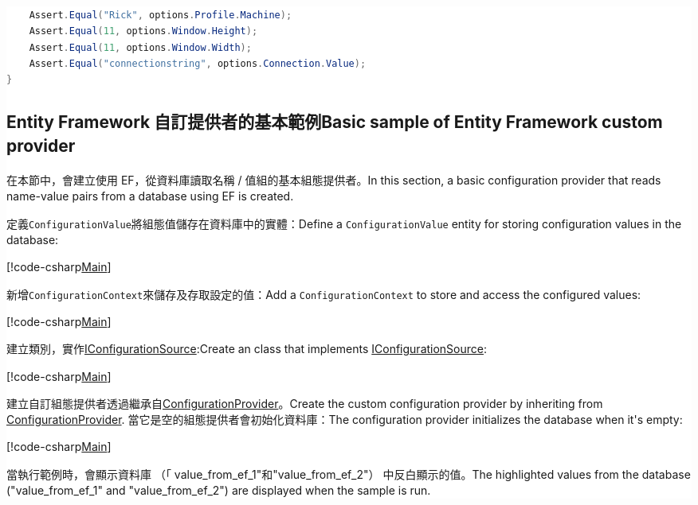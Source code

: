 ```csharp
    Assert.Equal("Rick", options.Profile.Machine);
    Assert.Equal(11, options.Window.Height);
    Assert.Equal(11, options.Window.Width);
    Assert.Equal("connectionstring", options.Connection.Value);
}
```

<a name=custom-config-providers></a>

## <a name="basic-sample-of-entity-framework-custom-provider"></a><span data-ttu-id="e893b-225">Entity Framework 自訂提供者的基本範例</span><span class="sxs-lookup"><span data-stu-id="e893b-225">Basic sample of Entity Framework custom provider</span></span>

<span data-ttu-id="e893b-226">在本節中，會建立使用 EF，從資料庫讀取名稱 / 值組的基本組態提供者。</span><span class="sxs-lookup"><span data-stu-id="e893b-226">In this section, a basic configuration provider that reads name-value pairs from a database using EF is created.</span></span> 

<span data-ttu-id="e893b-227">定義`ConfigurationValue`將組態值儲存在資料庫中的實體：</span><span class="sxs-lookup"><span data-stu-id="e893b-227">Define a `ConfigurationValue` entity for storing configuration values in the database:</span></span>

[!code-csharp[Main](configuration/sample/CustomConfigurationProvider/ConfigurationValue.cs)]

<span data-ttu-id="e893b-228">新增`ConfigurationContext`來儲存及存取設定的值：</span><span class="sxs-lookup"><span data-stu-id="e893b-228">Add a `ConfigurationContext` to store and access the configured values:</span></span>

[!code-csharp[Main](configuration/sample/CustomConfigurationProvider/ConfigurationContext.cs?name=snippet1)]

<span data-ttu-id="e893b-229">建立類別，實作[IConfigurationSource](https://docs.microsoft.com/aspnet/core/api/microsoft.extensions.configuration.iconfigurationsource):</span><span class="sxs-lookup"><span data-stu-id="e893b-229">Create an class that implements [IConfigurationSource](https://docs.microsoft.com/aspnet/core/api/microsoft.extensions.configuration.iconfigurationsource):</span></span>

[!code-csharp[Main](configuration/sample/CustomConfigurationProvider/EntityFrameworkConfigurationSource.cs?highlight=7)]

<span data-ttu-id="e893b-230">建立自訂組態提供者透過繼承自[ConfigurationProvider](https://docs.microsoft.com/aspnet/core/api/microsoft.extensions.configuration.configurationprovider)。</span><span class="sxs-lookup"><span data-stu-id="e893b-230">Create the custom configuration provider by inheriting from [ConfigurationProvider](https://docs.microsoft.com/aspnet/core/api/microsoft.extensions.configuration.configurationprovider).</span></span>  <span data-ttu-id="e893b-231">當它是空的組態提供者會初始化資料庫：</span><span class="sxs-lookup"><span data-stu-id="e893b-231">The configuration provider initializes the database when it's empty:</span></span>

[!code-csharp[Main](configuration/sample/CustomConfigurationProvider/EntityFrameworkConfigurationProvider.cs?highlight=9,18-31,38-39)]

<span data-ttu-id="e893b-232">當執行範例時，會顯示資料庫 （「 value_from_ef_1"和"value_from_ef_2"） 中反白顯示的值。</span><span class="sxs-lookup"><span data-stu-id="e893b-232">The highlighted values from the database ("value_from_ef_1" and "value_from_ef_2") are displayed when the sample is run.</span></span>
